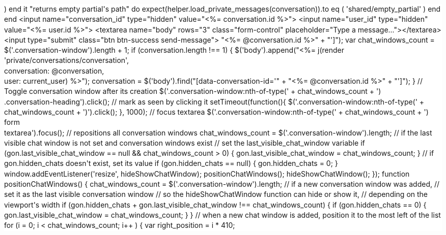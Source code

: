 )
end
it "returns empty partial's path" do
expect(helper.load_private_messages(conversation)).to eq (
'shared/empty_partial'
)
end
end
&lt;input name="conversation_id" type="hidden" value="&lt;%= conversation.id %&gt;"&gt;
&lt;input name="user_id" type="hidden" value="&lt;%= user.id %&gt;"&gt;
&lt;textarea name="body" rows="3" class="form-control" placeholder="Type a message..."&gt;&lt;/textarea&gt;
&lt;input type="submit" class="btn btn-success send-message"&gt;
"&lt;%= @conversation.id %&gt;" +
"']");
var chat_windows_count = $('.conversation-window').length + 1;
if (conversation.length !== 1) {
$('body').append("&lt;%= j(render 'private/conversations/conversation',\
conversation: @conversation,\
user: current_user) %&gt;");
conversation = $('body').find("[data-conversation-id='" +
"&lt;%= @conversation.id %&gt;" +
"']");
}
// Toggle conversation window after its creation
$('.conversation-window:nth-of-type(' + chat_windows_count + ')\
.conversation-heading').click();
// mark as seen by clicking it
setTimeout(function(){
$('.conversation-window:nth-of-type(' + chat_windows_count + ')').click();
}, 1000);
// focus textarea
$('.conversation-window:nth-of-type(' + chat_windows_count + ')\
form\
textarea').focus();
// repositions all conversation windows
chat_windows_count = $('.conversation-window').length;
// if the last visible chat window is not set and conversation windows exist
// set the last_visible_chat_window variable
if (gon.last_visible_chat_window == null &amp;&amp; chat_windows_count &gt; 0) {
gon.last_visible_chat_window = chat_windows_count;
}
// if gon.hidden_chats doesn't exist, set its value
if (gon.hidden_chats == null) {
gon.hidden_chats = 0;
}
window.addEventListener('resize', hideShowChatWindow);
positionChatWindows();
hideShowChatWindow();
});
function positionChatWindows() {
chat_windows_count = $('.conversation-window').length;
// if a new conversation window was added,
// set it as the last visible conversation window
// so the hideShowChatWindow function can hide or show it,
// depending on the viewport's width
if (gon.hidden_chats + gon.last_visible_chat_window !== chat_windows_count) {
if (gon.hidden_chats == 0) {
gon.last_visible_chat_window = chat_windows_count;
}
}
// when a new chat window is added, position it to the most left of the list
for (i = 0; i &lt; chat_windows_count; i++ ) {
var right_position = i * 410;